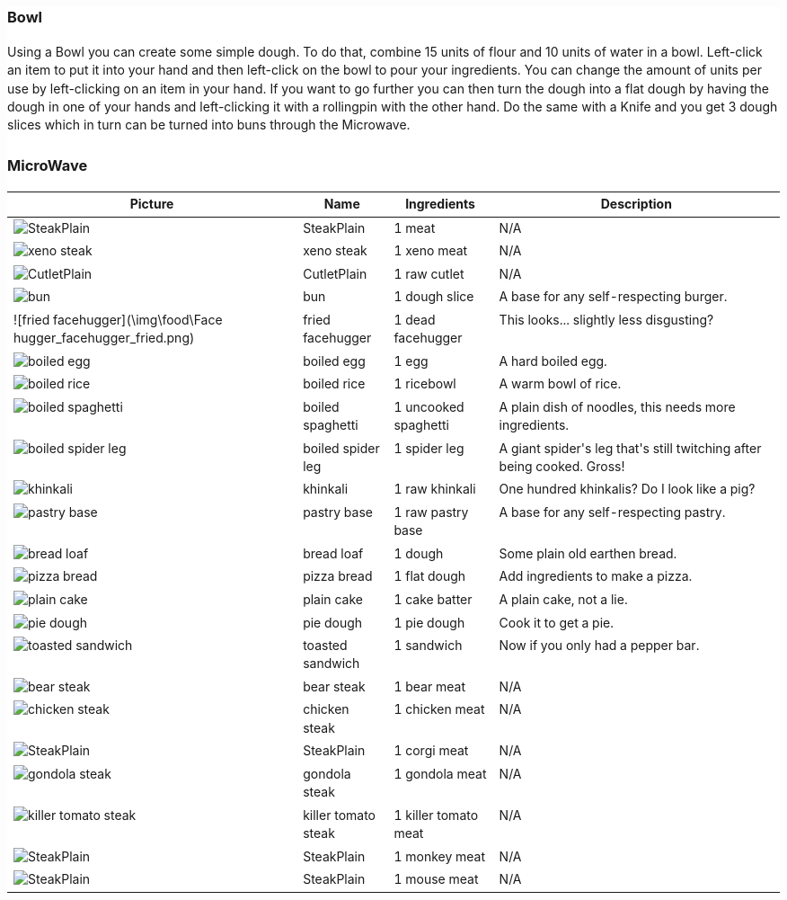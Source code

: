 ### Bowl

Using a Bowl you can create some simple dough. To do that, combine 15 units of flour and 10 units of water in a bowl. Left-click an item to put it into your hand and then left-click on the bowl to pour your ingredients. You can change the amount of units per use by left-clicking on an item in your hand. If you want to go further you can then turn the dough into a flat dough by having the dough in one of your hands and left-clicking it with a rollingpin with the other hand. Do the same with a Knife and you get 3 dough slices which in turn can be turned into buns through the Microwave.

### MicroWave

| Picture                                                 | Name                 | Ingredients                | Description                                                                           |
| ------------------------------------------------------- | -------------------- | -------------------------- | ------------------------------------------------------------------------------------- |
| ![SteakPlain](\img\food\food_meatsteak.png)                       | SteakPlain           | 1 meat                     | N/A                                                                                   |
| ![xeno steak](\img\food\food_meatsteak.png)                       | xeno steak           | 1 xeno meat                | N/A                                                                                   |
| ![CutletPlain](\img\food\food_cutlet.png)                         | CutletPlain          | 1 raw cutlet               | N/A                                                                                   |
| ![bun](\img\food\burgerbread_bun.png)                             | bun                  | 1 dough slice              | A base for any self-respecting burger.                                                |
| ![fried facehugger](\img\food\Face hugger_facehugger_fried.png)   | fried facehugger     | 1 dead facehugger          | This looks... slightly less disgusting?                                               |
| ![boiled egg](\img\food\food_egg.png)                             | boiled egg           | 1 egg                      | A hard boiled egg.                                                                    |
| ![boiled rice](\img\food\soupsalad_boiledrice.png)                | boiled rice          | 1 ricebowl                 | A warm bowl of rice.                                                                  |
| ![boiled spaghetti](\img\food\pizzaspaghetti_spaghettiboiled.png) | boiled spaghetti     | 1 uncooked spaghetti       | A plain dish of noodles, this needs more ingredients.                                 |
| ![boiled spider leg](\img\food\food_spiderlegcooked.png)          | boiled spider leg    | 1 spider leg               | A giant spider's leg that's still twitching after being cooked. Gross!                |
| ![khinkali](\img\food\food_khinkali.png)                          | khinkali             | 1 raw khinkali             | One hundred khinkalis? Do I look like a pig?                                          |
| ![pastry base](\img\food\food_ingredients_pastrybase.png)         | pastry base          | 1 raw pastry base          | A base for any self-respecting pastry.                                                |
| ![bread loaf](\img\food\burgerbread_bread.png)                    | bread loaf           | 1 dough                    | Some plain old earthen bread.                                                         |
| ![pizza bread](\img\food\food_ingredients_pizzabread.png)         | pizza bread          | 1 flat dough               | Add ingredients to make a pizza.                                                      |
| ![plain cake](\img\food\piecake_plaincake.png)                    | plain cake           | 1 cake batter              | A plain cake, not a lie.                                                              |
| ![pie dough](\img\food\food_ingredients_piedough.png)             | pie dough            | 1 pie dough                | Cook it to get a pie.                                                                 |
| ![toasted sandwich](\img\food\burgerbread_toastedsandwich.png)    | toasted sandwich     | 1 sandwich                 | Now if you only had a pepper bar.                                                     |
| ![bear steak](\img\food\food_meatsteak.png)                       | bear steak           | 1 bear meat                | N/A                                                                                   |
| ![chicken steak](\img\food\food_birdsteak.png)                    | chicken steak        | 1 chicken meat             | N/A                                                                                   |
| ![SteakPlain](\img\food\food_meatsteak.png)                       | SteakPlain           | 1 corgi meat               | N/A                                                                                   |
| ![gondola steak](\img\food\food_meatsteak.png)                    | gondola steak        | 1 gondola meat             | N/A                                                                                   |
| ![killer tomato steak](\img\food\food_meatsteak.png)              | killer tomato steak  | 1 killer tomato meat       | N/A                                                                                   |
| ![SteakPlain](\img\food\food_meatsteak.png)                       | SteakPlain           | 1 monkey meat              | N/A                                                                                   |
| ![SteakPlain](\img\food\food_meatsteak.png)                       | SteakPlain           | 1 mouse meat               | N/A                                                                                   |